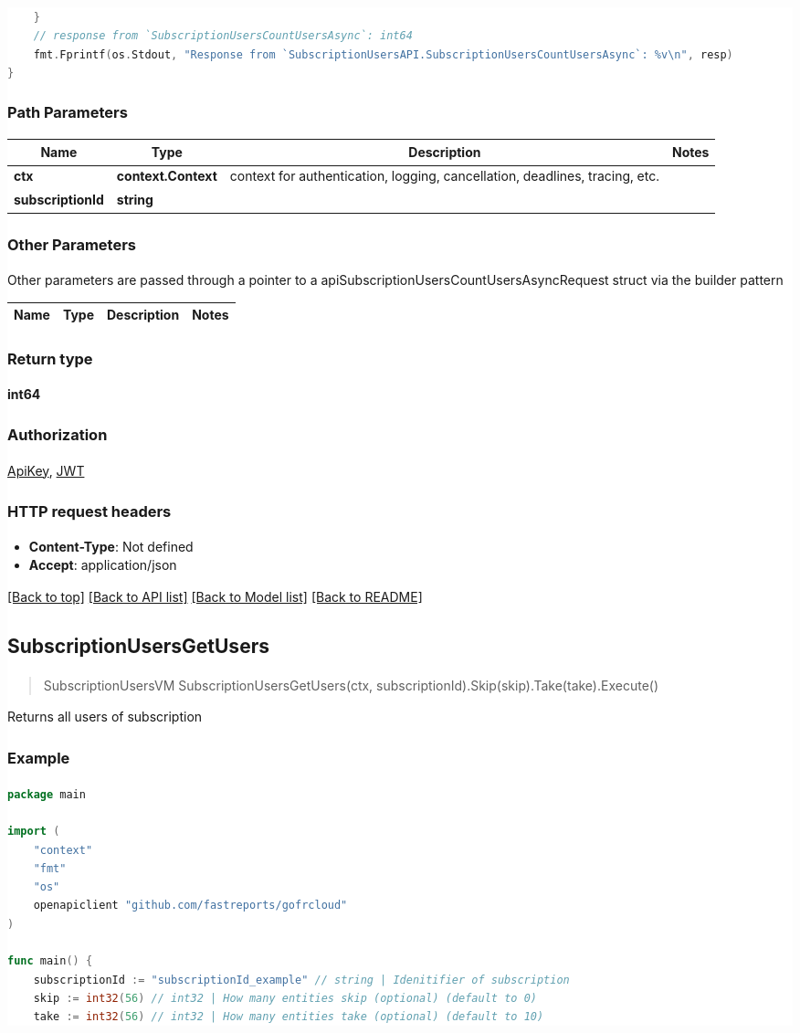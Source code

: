 ```go
	}
	// response from `SubscriptionUsersCountUsersAsync`: int64
	fmt.Fprintf(os.Stdout, "Response from `SubscriptionUsersAPI.SubscriptionUsersCountUsersAsync`: %v\n", resp)
}
```

### Path Parameters


Name | Type | Description  | Notes
------------- | ------------- | ------------- | -------------
**ctx** | **context.Context** | context for authentication, logging, cancellation, deadlines, tracing, etc.
**subscriptionId** | **string** |  | 

### Other Parameters

Other parameters are passed through a pointer to a apiSubscriptionUsersCountUsersAsyncRequest struct via the builder pattern


Name | Type | Description  | Notes
------------- | ------------- | ------------- | -------------


### Return type

**int64**

### Authorization

[ApiKey](../README.md#ApiKey), [JWT](../README.md#JWT)

### HTTP request headers

- **Content-Type**: Not defined
- **Accept**: application/json

[[Back to top]](#) [[Back to API list]](../README.md#documentation-for-api-endpoints)
[[Back to Model list]](../README.md#documentation-for-models)
[[Back to README]](../README.md)


## SubscriptionUsersGetUsers

> SubscriptionUsersVM SubscriptionUsersGetUsers(ctx, subscriptionId).Skip(skip).Take(take).Execute()

Returns all users of subscription

### Example

```go
package main

import (
	"context"
	"fmt"
	"os"
	openapiclient "github.com/fastreports/gofrcloud"
)

func main() {
	subscriptionId := "subscriptionId_example" // string | Idenitifier of subscription
	skip := int32(56) // int32 | How many entities skip (optional) (default to 0)
	take := int32(56) // int32 | How many entities take (optional) (default to 10)
```